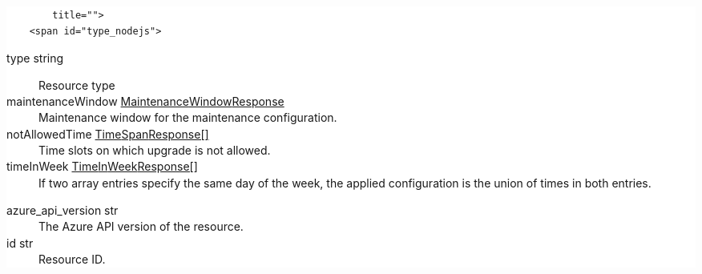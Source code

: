             title="">
        <span id="type_nodejs">
<a data-swiftype-name="resource-property" data-swiftype-type="text" href="#type_nodejs" style="color: inherit; text-decoration: inherit;">type</a>
</span>
        <span class="property-indicator"></span>
        <span class="property-type">string</span>
    </dt>
    <dd>Resource type</dd><dt class="property-"
            title="">
        <span id="maintenancewindow_nodejs">
<a data-swiftype-name="resource-property" data-swiftype-type="text" href="#maintenancewindow_nodejs" style="color: inherit; text-decoration: inherit;">maintenance<wbr>Window</a>
</span>
        <span class="property-indicator"></span>
        <span class="property-type"><a href="#maintenancewindowresponse">Maintenance<wbr>Window<wbr>Response</a></span>
    </dt>
    <dd>Maintenance window for the maintenance configuration.</dd><dt class="property-"
            title="">
        <span id="notallowedtime_nodejs">
<a data-swiftype-name="resource-property" data-swiftype-type="text" href="#notallowedtime_nodejs" style="color: inherit; text-decoration: inherit;">not<wbr>Allowed<wbr>Time</a>
</span>
        <span class="property-indicator"></span>
        <span class="property-type"><a href="#timespanresponse">Time<wbr>Span<wbr>Response[]</a></span>
    </dt>
    <dd>Time slots on which upgrade is not allowed.</dd><dt class="property-"
            title="">
        <span id="timeinweek_nodejs">
<a data-swiftype-name="resource-property" data-swiftype-type="text" href="#timeinweek_nodejs" style="color: inherit; text-decoration: inherit;">time<wbr>In<wbr>Week</a>
</span>
        <span class="property-indicator"></span>
        <span class="property-type"><a href="#timeinweekresponse">Time<wbr>In<wbr>Week<wbr>Response[]</a></span>
    </dt>
    <dd>If two array entries specify the same day of the week, the applied configuration is the union of times in both entries.</dd></dl>
</pulumi-choosable>
</div>

<div>
<pulumi-choosable type="language" values="python">
<dl class="resources-properties"><dt class="property-"
            title="">
        <span id="azure_api_version_python">
<a data-swiftype-name="resource-property" data-swiftype-type="text" href="#azure_api_version_python" style="color: inherit; text-decoration: inherit;">azure_<wbr>api_<wbr>version</a>
</span>
        <span class="property-indicator"></span>
        <span class="property-type">str</span>
    </dt>
    <dd>The Azure API version of the resource.</dd><dt class="property-"
            title="">
        <span id="id_python">
<a data-swiftype-name="resource-property" data-swiftype-type="text" href="#id_python" style="color: inherit; text-decoration: inherit;">id</a>
</span>
        <span class="property-indicator"></span>
        <span class="property-type">str</span>
    </dt>
    <dd>Resource ID.</dd><dt class="property-"
            title="">